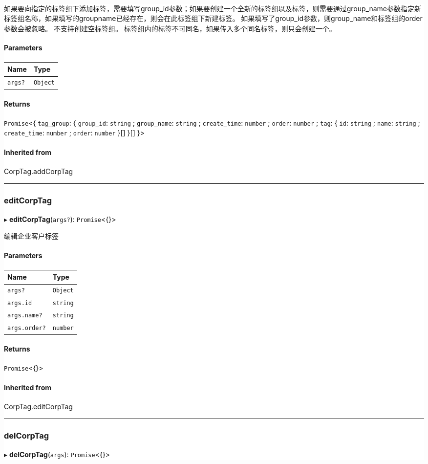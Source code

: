 如果要向指定的标签组下添加标签，需要填写group_id参数；如果要创建一个全新的标签组以及标签，则需要通过group_name参数指定新标签组名称，如果填写的groupname已经存在，则会在此标签组下新建标签。
如果填写了group_id参数，则group_name和标签组的order参数会被忽略。
不支持创建空标签组。
标签组内的标签不可同名，如果传入多个同名标签，则只会创建一个。

#### Parameters

| Name | Type |
| :------ | :------ |
| `args?` | `Object` |

#### Returns

`Promise`<{ `tag_group`: { `group_id`: `string` ; `group_name`: `string` ; `create_time`: `number` ; `order`: `number` ; `tag`: { `id`: `string` ; `name`: `string` ; `create_time`: `number` ; `order`: `number`  }[]  }[]  }\>

#### Inherited from

CorpTag.addCorpTag

___

### editCorpTag

▸ **editCorpTag**(`args?`): `Promise`<{}\>

编辑企业客户标签

#### Parameters

| Name | Type |
| :------ | :------ |
| `args?` | `Object` |
| `args.id` | `string` |
| `args.name?` | `string` |
| `args.order?` | `number` |

#### Returns

`Promise`<{}\>

#### Inherited from

CorpTag.editCorpTag

___

### delCorpTag

▸ **delCorpTag**(`args`): `Promise`<{}\>
